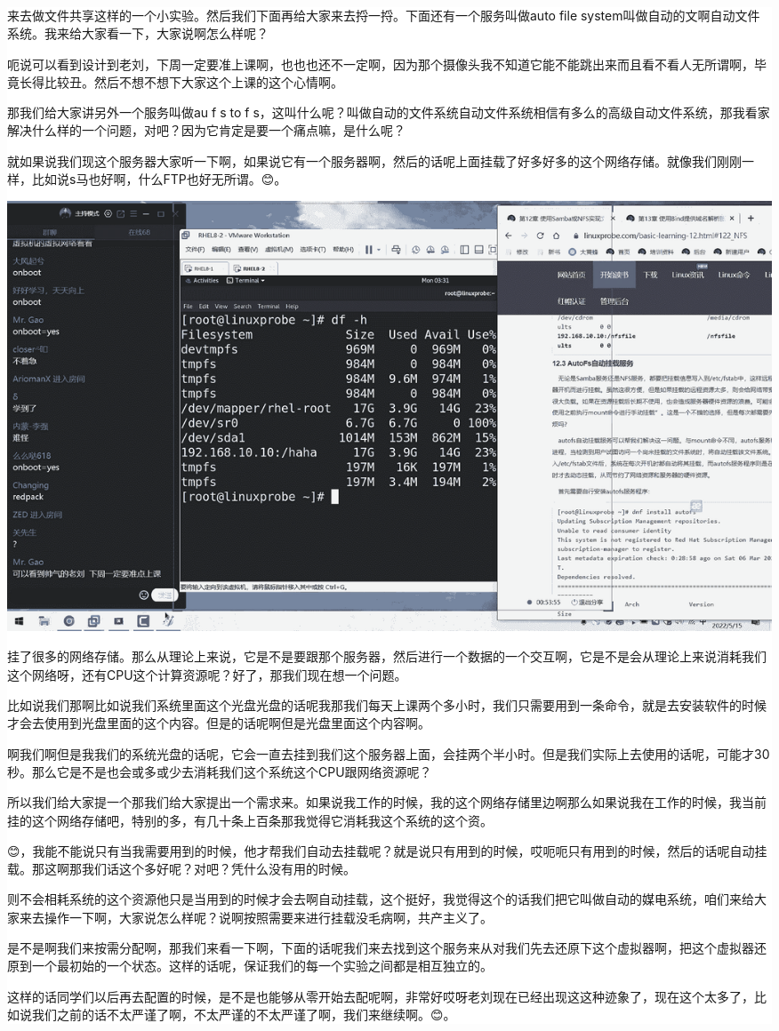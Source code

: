 来去做文件共享这样的一个小实验。然后我们下面再给大家来去捋一捋。下面还有一个服务叫做auto file system叫做自动的文啊自动文件系统。我来给大家看一下，大家说啊怎么样呢？

呃说可以看到设计到老刘，下周一定要准上课啊，也也也还不一定啊，因为那个摄像头我不知道它能不能跳出来而且看不看人无所谓啊，毕竟长得比较丑。然后不想不想下大家这个上课的这个心情啊。

那我们给大家讲另外一个服务叫做au f s to f s，这叫什么呢？叫做自动的文件系统自动文件系统相信有多么的高级自动文件系统，那我看家解决什么样的一个问题，对吧？因为它肯定是要一个痛点嘛，是什么呢？

就如果说我们现这个服务器大家听一下啊，如果说它有一个服务器啊，然后的话呢上面挂载了好多好多的这个网络存储。就像我们刚刚一样，比如说s马也好啊，什么FTP也好无所谓。😊。



![](img/ab0cf6f3b48697b8bc07fa6fa7ebf707_61.png)

挂了很多的网络存储。那么从理论上来说，它是不是要跟那个服务器，然后进行一个数据的一个交互啊，它是不是会从理论上来说消耗我们这个网络呀，还有CPU这个计算资源呢？好了，那我们现在想一个问题。

比如说我们那啊比如说我们系统里面这个光盘光盘的话呢我那我们每天上课两个多小时，我们只需要用到一条命令，就是去安装软件的时候才会去使用到光盘里面的这个内容。但是的话呢啊但是光盘里面这个内容啊。

啊我们啊但是我我们的系统光盘的话呢，它会一直去挂到我们这个服务器上面，会挂两个半小时。但是我们实际上去使用的话呢，可能才30秒。那么它是不是也会或多或少去消耗我们这个系统这个CPU跟网络资源呢？

所以我们给大家提一个那我们给大家提出一个需求来。如果说我工作的时候，我的这个网络存储里边啊那么如果说我在工作的时候，我当前挂的这个网络存储吧，特别的多，有几十条上百条那我觉得它消耗我这个系统的这个资。

😊，我能不能说只有当我需要用到的时候，他才帮我们自动去挂载呢？就是说只有用到的时候，哎呃呃只有用到的时候，然后的话呢自动挂载。那这啊那我们话这个多好呢？对吧？凭什么没有用的时候。

则不会相耗系统的这个资源他只是当用到的时候才会去啊自动挂载，这个挺好，我觉得这个的话我们把它叫做自动的媒电系统，咱们来给大家来去操作一下啊，大家说怎么样呢？说啊按照需要来进行挂载没毛病啊，共产主义了。

是不是啊我们来按需分配啊，那我们来看一下啊，下面的话呢我们来去找到这个服务来从对我们先去还原下这个虚拟器啊，把这个虚拟器还原到一个最初始的一个状态。这样的话呢，保证我们的每一个实验之间都是相互独立的。

这样的话同学们以后再去配置的时候，是不是也能够从零开始去配呢啊，非常好哎呀老刘现在已经出现这这种迹象了，现在这个太多了，比如说我们之前的话不太严谨了啊，不太严谨的不太严谨了啊，我们来继续啊。😊。


